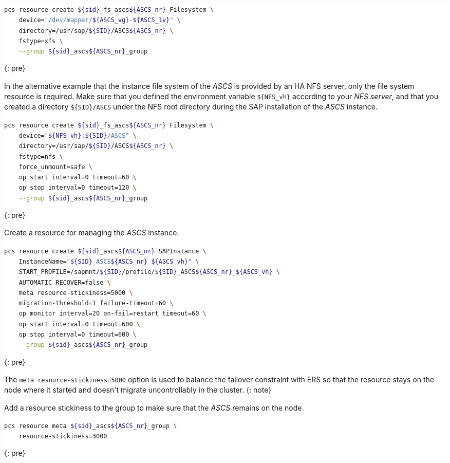 ```sh
pcs resource create ${sid}_fs_ascs${ASCS_nr} Filesystem \
    device="/dev/mapper/${ASCS_vg}-${ASCS_lv}" \
    directory=/usr/sap/${SID}/ASCS${ASCS_nr} \
    fstype=xfs \
    --group ${sid}_ascs${ASCS_nr}_group
```
{: pre}

In the alternative example that the instance file system of the *ASCS* is provided by an HA NFS server, only the file system resource is required.
Make sure that you defined the environment variable `${NFS_vh}` according to your *NFS server*, and that you created a directory `${SID}/ASCS` under the NFS root directory during the SAP installation of the *ASCS* instance.

```sh
pcs resource create ${sid}_fs_ascs${ASCS_nr} Filesystem \
    device="${NFS_vh}:${SID}/ASCS" \
    directory=/usr/sap/${SID}/ASCS${ASCS_nr} \
    fstype=nfs \
    force_unmount=safe \
    op start interval=0 timeout=60 \
    op stop interval=0 timeout=120 \
    --group ${sid}_ascs${ASCS_nr}_group
```
{: pre}

Create a resource for managing the *ASCS* instance.

```sh
pcs resource create ${sid}_ascs${ASCS_nr} SAPInstance \
    InstanceName="${SID}_ASCS${ASCS_nr}_${ASCS_vh}" \
    START_PROFILE=/sapmnt/${SID}/profile/${SID}_ASCS${ASCS_nr}_${ASCS_vh} \
    AUTOMATIC_RECOVER=false \
    meta resource-stickiness=5000 \
    migration-threshold=1 failure-timeout=60 \
    op monitor interval=20 on-fail=restart timeout=60 \
    op start interval=0 timeout=600 \
    op stop interval=0 timeout=600 \
    --group ${sid}_ascs${ASCS_nr}_group
```
{: pre}

The `meta resource-stickiness=5000` option is used to balance the failover constraint with ERS so that the resource stays on the node where it started and doesn't migrate uncontrollably in the cluster.
{: note}

Add a resource stickiness to the group to make sure that the *ASCS* remains on the node.

```sh
pcs resource meta ${sid}_ascs${ASCS_nr}_group \
    resource-stickiness=3000
```
{: pre}
